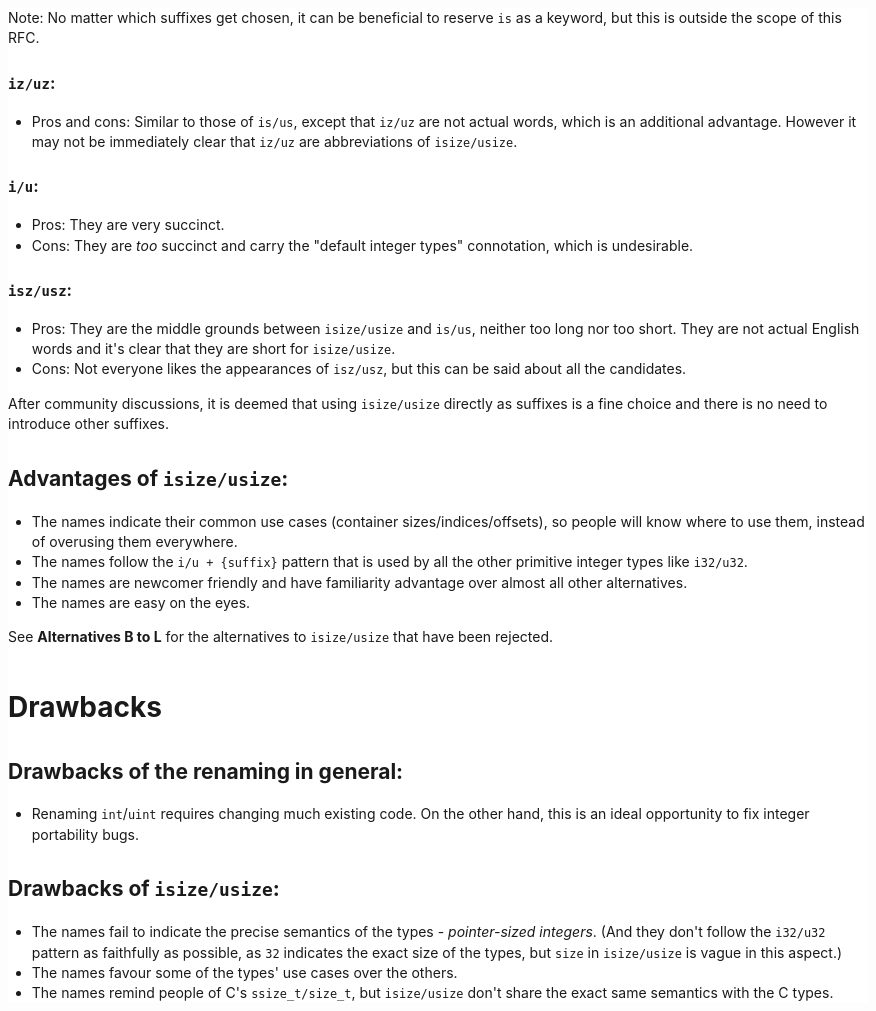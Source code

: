 Note: No matter which suffixes get chosen, it can be beneficial to reserve `is` as a keyword, but this is outside the scope of this RFC.

### `iz/uz`:

* Pros and cons: Similar to those of `is/us`, except that `iz/uz` are not actual words, which is an additional advantage. However it may not be immediately clear that `iz/uz` are abbreviations of `isize/usize`.

### `i/u`:

* Pros: They are very succinct.
* Cons: They are *too* succinct and carry the "default integer types" connotation, which is undesirable. 

### `isz/usz`:

* Pros: They are the middle grounds between `isize/usize` and `is/us`, neither too long nor too short. They are not actual English words and it's clear that they are short for `isize/usize`.
* Cons: Not everyone likes the appearances of `isz/usz`, but this can be said about all the candidates.

After community discussions, it is deemed that using `isize/usize` directly as suffixes is a fine choice and there is no need to introduce other suffixes.

## Advantages of `isize/usize`:

- The names indicate their common use cases (container sizes/indices/offsets), so people will know where to use them, instead of overusing them everywhere.
- The names follow the `i/u + {suffix}` pattern that is used by all the other primitive integer types like `i32/u32`.
- The names are newcomer friendly and have familiarity advantage over almost all other alternatives.
- The names are easy on the eyes.

See **Alternatives B to L** for the alternatives to `isize/usize` that have been rejected.

# Drawbacks

## Drawbacks of the renaming in general:

- Renaming `int`/`uint` requires changing much existing code. On the other hand, this is an ideal opportunity to fix integer portability bugs.

## Drawbacks of `isize/usize`:

- The names fail to indicate the precise semantics of the types - *pointer-sized integers*. (And they don't follow the `i32/u32` pattern as faithfully as possible, as `32` indicates the exact size of the types, but `size` in `isize/usize` is vague in this aspect.)
- The names favour some of the types' use cases over the others.
- The names remind people of C's `ssize_t/size_t`, but `isize/usize` don't share the exact same semantics with the C types.
